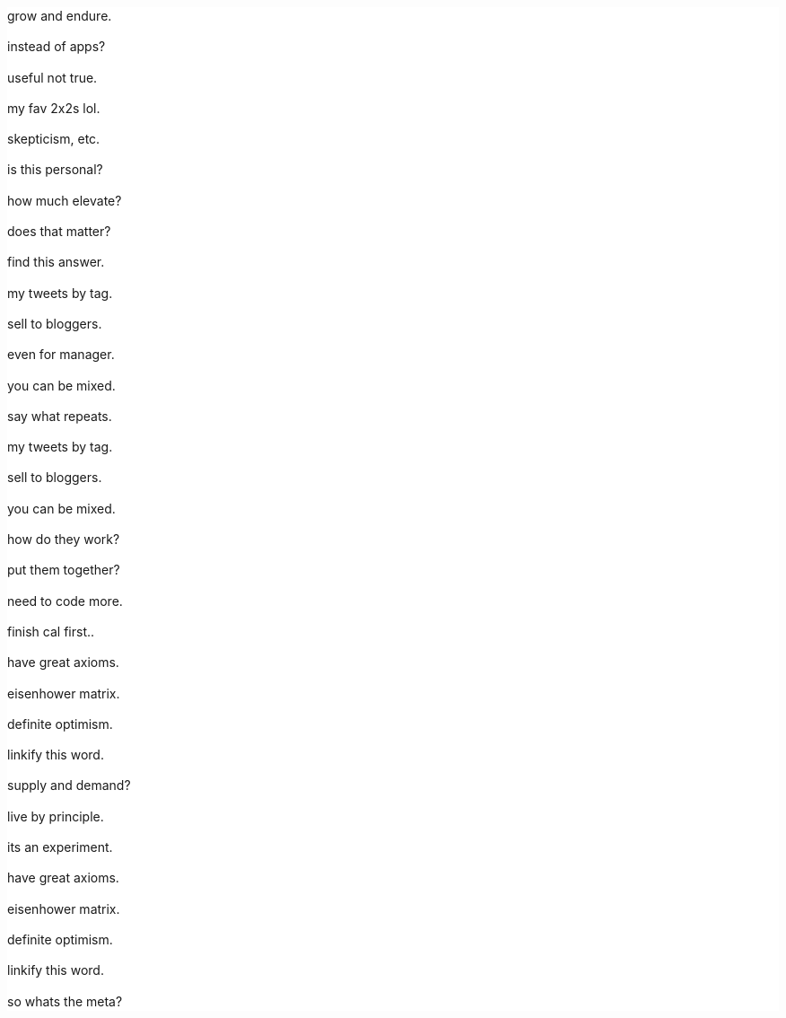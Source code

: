 grow and endure.

instead of apps?

useful not true.

my fav 2x2s lol.

skepticism, etc.

is this personal?

how much elevate?

does that matter?

find this answer.

my tweets by tag.

sell to bloggers.

even for manager.

you can be mixed.

say what repeats.

my tweets by tag.

sell to bloggers.

you can be mixed.

how do they work?

put them together?

need to code more.

finish cal first..

have great axioms.

eisenhower matrix.

definite optimism.

linkify this word.

supply and demand?

live by principle.

its an experiment.

have great axioms.

eisenhower matrix.

definite optimism.

linkify this word.

so whats the meta?
